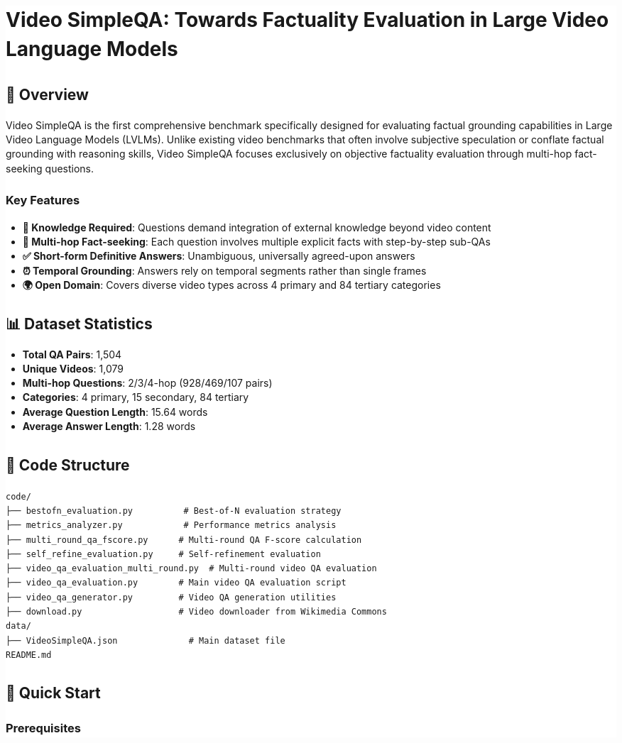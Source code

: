# Video SimpleQA: Towards Factuality Evaluation in Large Video Language Models

## 📖 Overview

Video SimpleQA is the first comprehensive benchmark specifically designed for evaluating factual grounding capabilities in Large Video Language Models (LVLMs). Unlike existing video benchmarks that often involve subjective speculation or conflate factual grounding with reasoning skills, Video SimpleQA focuses exclusively on objective factuality evaluation through multi-hop fact-seeking questions.

### Key Features

- **🎯 Knowledge Required**: Questions demand integration of external knowledge beyond video content
- **🔗 Multi-hop Fact-seeking**: Each question involves multiple explicit facts with step-by-step sub-QAs
- **✅ Short-form Definitive Answers**: Unambiguous, universally agreed-upon answers
- **⏰ Temporal Grounding**: Answers rely on temporal segments rather than single frames
- **🌍 Open Domain**: Covers diverse video types across 4 primary and 84 tertiary categories

## 📊 Dataset Statistics

- **Total QA Pairs**: 1,504
- **Unique Videos**: 1,079
- **Multi-hop Questions**: 2/3/4-hop (928/469/107 pairs)
- **Categories**: 4 primary, 15 secondary, 84 tertiary
- **Average Question Length**: 15.64 words
- **Average Answer Length**: 1.28 words

## 📁 Code Structure

```
code/
├── bestofn_evaluation.py          # Best-of-N evaluation strategy
├── metrics_analyzer.py            # Performance metrics analysis
├── multi_round_qa_fscore.py      # Multi-round QA F-score calculation
├── self_refine_evaluation.py     # Self-refinement evaluation
├── video_qa_evaluation_multi_round.py  # Multi-round video QA evaluation
├── video_qa_evaluation.py        # Main video QA evaluation script
├── video_qa_generator.py         # Video QA generation utilities
├── download.py                   # Video downloader from Wikimedia Commons
data/
├── VideoSimpleQA.json        		# Main dataset file
README.md
```

## 🚀 Quick Start

### Prerequisites
